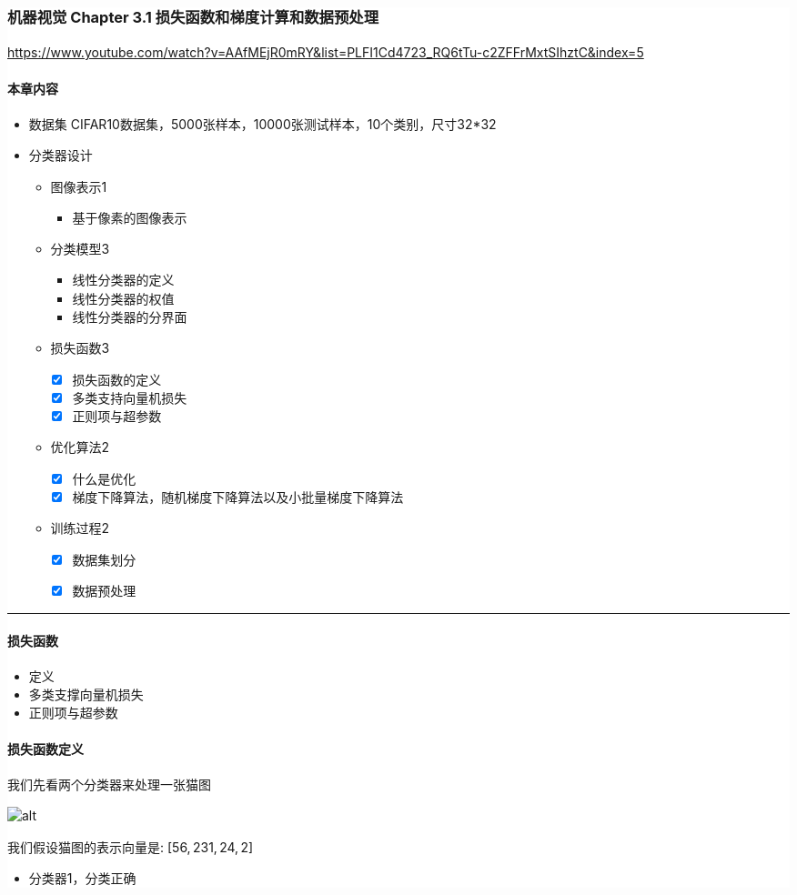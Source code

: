 ### 机器视觉 Chapter 3.1 损失函数和梯度计算和数据预处理

https://www.youtube.com/watch?v=AAfMEjR0mRY&list=PLFI1Cd4723_RQ6tTu-c2ZFFrMxtSIhztC&index=5



#### 本章内容

- 数据集	CIFAR10数据集，5000张样本，10000张测试样本，10个类别，尺寸32*32

- 分类器设计

  - 图像表示1

    - 基于像素的图像表示

  - 分类模型3

    - 线性分类器的定义
    - 线性分类器的权值
    - 线性分类器的分界面

  - 损失函数3

    - [x] 损失函数的定义
    - [x] 多类支持向量机损失
    - [x] 正则项与超参数

  - 优化算法2

    - [x] 什么是优化
    - [x] 梯度下降算法，随机梯度下降算法以及小批量梯度下降算法

  - 训练过程2

    - [x] 数据集划分

    - [x] 数据预处理

      

-------------------------



#### 损失函数

- 定义
- 多类支撑向量机损失
- 正则项与超参数



#### 损失函数定义

我们先看两个分类器来处理一张猫图

![alt](G:\文档\learning\计算视觉课程\images\猫.png)

我们假设猫图的表示向量是: $[56, 231, 24, 2]$

- 分类器1，分类正确
